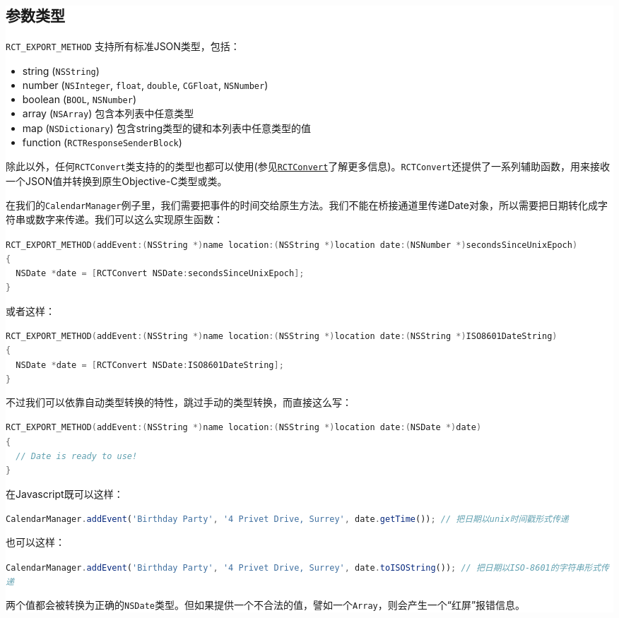 ## 参数类型

`RCT_EXPORT_METHOD` 支持所有标准JSON类型，包括：

- string (`NSString`)
- number (`NSInteger`, `float`, `double`, `CGFloat`, `NSNumber`)
- boolean (`BOOL`, `NSNumber`)
- array (`NSArray`) 包含本列表中任意类型
- map (`NSDictionary`) 包含string类型的键和本列表中任意类型的值
- function (`RCTResponseSenderBlock`)

除此以外，任何`RCTConvert`类支持的的类型也都可以使用(参见[`RCTConvert`](https://github.com/facebook/react-native/blob/master/React/Base/RCTConvert.h)了解更多信息)。`RCTConvert`还提供了一系列辅助函数，用来接收一个JSON值并转换到原生Objective-C类型或类。

在我们的`CalendarManager`例子里，我们需要把事件的时间交给原生方法。我们不能在桥接通道里传递Date对象，所以需要把日期转化成字符串或数字来传递。我们可以这么实现原生函数：

```objective-c
RCT_EXPORT_METHOD(addEvent:(NSString *)name location:(NSString *)location date:(NSNumber *)secondsSinceUnixEpoch)
{
  NSDate *date = [RCTConvert NSDate:secondsSinceUnixEpoch];
}
```

或者这样：

```objective-c
RCT_EXPORT_METHOD(addEvent:(NSString *)name location:(NSString *)location date:(NSString *)ISO8601DateString)
{
  NSDate *date = [RCTConvert NSDate:ISO8601DateString];
}
```

不过我们可以依靠自动类型转换的特性，跳过手动的类型转换，而直接这么写：

```objective-c
RCT_EXPORT_METHOD(addEvent:(NSString *)name location:(NSString *)location date:(NSDate *)date)
{
  // Date is ready to use!
}
```

在Javascript既可以这样：

```javascript
CalendarManager.addEvent('Birthday Party', '4 Privet Drive, Surrey', date.getTime()); // 把日期以unix时间戳形式传递
```

也可以这样：

```javascript
CalendarManager.addEvent('Birthday Party', '4 Privet Drive, Surrey', date.toISOString()); // 把日期以ISO-8601的字符串形式传递
```

两个值都会被转换为正确的`NSDate`类型。但如果提供一个不合法的值，譬如一个`Array`，则会产生一个“红屏”报错信息。
